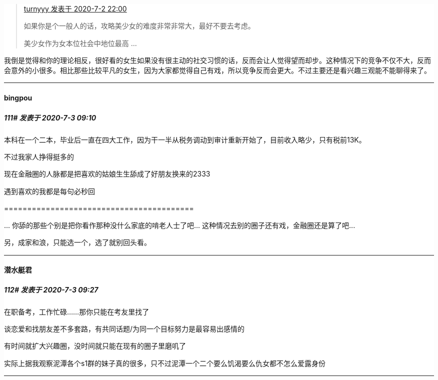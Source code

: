 

<blockquote><a href="httphttps://bbs.saraba1st.com/2b/forum.php?mod=redirect&amp;goto=findpost&amp;pid=48041662&amp;ptid=1945385" target="_blank">turnyyy 发表于 2020-7-2 22:00</a>

如果你是个一般人的话，攻略美少女的难度非常非常大，最好不要去考虑。

美少女作为女本位社会中地位最高 ...</blockquote>
我倒是觉得和你的理论相反，很好看的女生如果没有很主动的社交习惯的话，反而会让人觉得望而却步。这种情况下的竞争不仅不大，反而会意外的小很多。相比那些比较平凡的女生，因为大家都觉得自己有戏，所以竞争反而会更大。不过主要还是看兴趣三观能不能聊得来了。







*****

####  bingpou  
##### 111#       发表于 2020-7-3 09:10




本科在一个二本，毕业后一直在四大工作，因为干一半从税务调动到审计重新开始了，目前收入略少，只有税前13K。

不过我家人挣得挺多的

现在金融圈的人脉都是把喜欢的姑娘生生舔成了好朋友换来的2333

遇到喜欢的我都是每句必秒回

=========================================

... 你舔的那些个别是把你看作那种没什么家底的啃老人士了吧... 这种情况去别的圈子还有戏，金融圈还是算了吧...

另，成家和浪，只能选一个，选了就别回头看。







*****

####  潜水艇君  
##### 112#       发表于 2020-7-3 09:27




在职备考，工作忙碌……那你只能在考友里找了

谈恋爱和找朋友差不多套路，有共同话题/为同一个目标努力是最容易出感情的

有时间就扩大兴趣圈，没时间就只能在现有的圈子里磨叽了

实际上据我观察泥潭各个s1群的妹子真的很多，只不过泥潭一个二个要么饥渴要么仇女都不怎么爱露身份







*****
